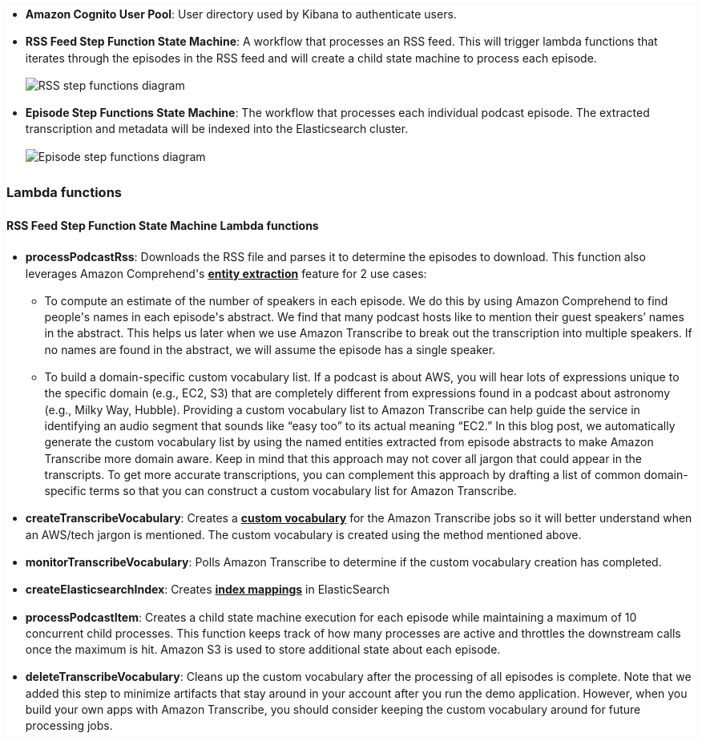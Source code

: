 * **Amazon Cognito User Pool**: User directory used by Kibana to authenticate users.  

* **RSS Feed Step Function State Machine**: A workflow that processes an RSS feed. This will trigger lambda functions that iterates through the episodes in the RSS feed and will create a child state machine to process each episode.
  
  ![RSS step functions diagram](images/rss-state-machine.png)
    
* **Episode Step Functions State Machine**: The workflow that processes each individual podcast episode. The extracted transcription and metadata will be indexed into the Elasticsearch cluster.

  ![Episode step functions diagram](images/episode-state-machine.png)



### Lambda functions

#### RSS Feed Step Function State Machine Lambda functions
 
* **processPodcastRss**: Downloads the RSS file and parses it to determine the episodes to download. This function also leverages Amazon Comprehend's [**entity extraction**](https://docs.aws.amazon.com/comprehend/latest/dg/how-entities.html) feature for 2 use cases:

	* To compute an estimate of the number of speakers in each episode. We do this by using Amazon Comprehend to find people's names in each episode's abstract. We find that many podcast hosts like to mention their guest speakers’ names in the abstract. This helps us later when we use Amazon Transcribe to break out the transcription into multiple speakers. If no names are found in the abstract, we will assume the episode has a single speaker. 

	* To build a domain-specific custom vocabulary list. If a podcast is about AWS, you will hear lots of expressions unique to the specific domain (e.g., EC2, S3) that are completely different from expressions found in a podcast about astronomy (e.g., Milky Way, Hubble). Providing a custom vocabulary list to Amazon Transcribe can help guide the service in identifying an audio segment that sounds like “easy too” to its actual meaning “EC2.” In this blog post, we automatically generate the custom vocabulary list by using the named entities extracted from episode abstracts to make Amazon Transcribe more domain aware. Keep in mind that this approach may not cover all jargon that could appear in the transcripts. To get more accurate transcriptions, you can complement this approach by drafting a list of common domain-specific terms so that you can construct a custom vocabulary list for Amazon Transcribe. 


* **createTranscribeVocabulary**: Creates a [**custom vocabulary**](https://docs.aws.amazon.com/transcribe/latest/dg/how-it-works.html#how-vocabulary) for the Amazon Transcribe jobs so it will better understand when an AWS/tech jargon is mentioned. The custom vocabulary is created using the method mentioned above. 
* **monitorTranscribeVocabulary**: Polls Amazon Transcribe to determine if the custom vocabulary creation has completed.
* **createElasticsearchIndex**: Creates [**index mappings**](https://www.elastic.co/guide/en/elasticsearch/reference/current/mapping.html) in ElasticSearch
* **processPodcastItem**: Creates a child state machine execution for each episode while maintaining a maximum of 10 concurrent child processes. This function keeps track of how many processes are active and throttles the downstream calls once the maximum is hit. Amazon S3 is used to store additional state about each episode. 
* **deleteTranscribeVocabulary**: Cleans up the custom vocabulary after the processing of all episodes is complete. Note that we added this step to minimize artifacts that stay around in your account after you run the demo application. However, when you build your own apps with Amazon Transcribe, you should consider keeping the custom vocabulary around for future processing jobs.
